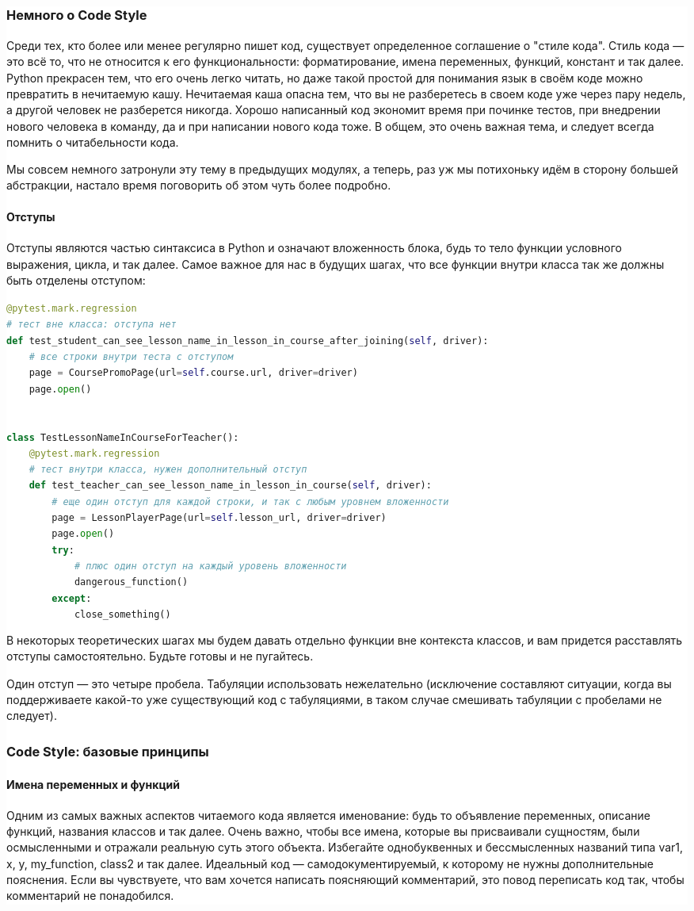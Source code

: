 ### Немного о Code Style
Среди тех, кто более или менее регулярно пишет код, существует определенное соглашение о "стиле кода". Стиль кода — это всё то, что не относится к его функциональности: форматирование, имена переменных, функций, констант и так далее. Python прекрасен тем, что его очень легко читать, но даже такой простой для понимания язык в своём коде можно превратить в нечитаемую кашу. Нечитаемая каша опасна тем, что вы не разберетесь в своем коде уже через пару недель, а другой человек не разберется никогда. Хорошо написанный код экономит время при починке тестов, при внедрении нового человека в команду, да и при написании нового кода тоже. В общем, это очень важная тема, и следует всегда помнить о читабельности кода.

Мы совсем немного затронули эту тему в предыдущих модулях, а теперь, раз уж мы потихоньку идём в сторону большей абстракции, настало время поговорить об этом чуть более подробно.

#### Отступы
Отступы являются частью синтаксиса в Python и означают вложенность блока, будь то тело функции условного выражения, цикла, и так далее. Самое важное для нас в будущих шагах, что все функции внутри класса так же должны быть отделены отступом:

```python
@pytest.mark.regression
# тест вне класса: отступа нет
def test_student_can_see_lesson_name_in_lesson_in_course_after_joining(self, driver):
    # все строки внутри теста с отступом
    page = CoursePromoPage(url=self.course.url, driver=driver)
    page.open()


class TestLessonNameInCourseForTeacher():
    @pytest.mark.regression
    # тест внутри класса, нужен дополнительный отступ
    def test_teacher_can_see_lesson_name_in_lesson_in_course(self, driver):
        # еще один отступ для каждой строки, и так с любым уровнем вложенности
        page = LessonPlayerPage(url=self.lesson_url, driver=driver)
        page.open()
        try:
            # плюс один отступ на каждый уровень вложенности
            dangerous_function()
        except:
            close_something()
```
В некоторых теоретических шагах мы будем давать отдельно функции вне контекста классов, и вам придется расставлять отступы самостоятельно. Будьте готовы и не пугайтесь.

Один отступ — это четыре пробела. Табуляции использовать нежелательно (исключение составляют ситуации, когда вы поддерживаете какой-то уже существующий код с табуляциями, в таком случае смешивать табуляции с пробелами не следует).





### Code Style: базовые принципы 
#### Имена переменных и функций
Одним из самых важных аспектов читаемого кода является именование: будь то объявление переменных, описание функций, названия классов и так далее. Очень важно, чтобы все имена, которые вы присваивали сущностям, были осмысленными и отражали реальную суть этого объекта. Избегайте однобуквенных и бессмысленных названий типа var1, x, y, my_function, class2 и так далее. Идеальный код — самодокументируемый, к которому не нужны дополнительные пояснения. Если вы чувствуете, что вам хочется написать поясняющий комментарий, это повод переписать код так, чтобы комментарий не понадобился.
